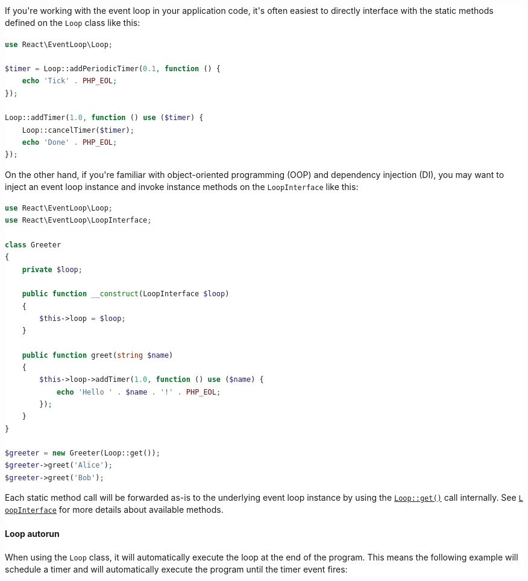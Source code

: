 If you're working with the event loop in your application code, it's often easiest to directly interface with the static
methods defined on the `Loop` class like this:

```php
use React\EventLoop\Loop;

$timer = Loop::addPeriodicTimer(0.1, function () {
    echo 'Tick' . PHP_EOL;
});

Loop::addTimer(1.0, function () use ($timer) {
    Loop::cancelTimer($timer);
    echo 'Done' . PHP_EOL;
});
```

On the other hand, if you're familiar with object-oriented programming (OOP) and dependency injection (DI), you may want
to inject an event loop instance and invoke instance methods on the `LoopInterface` like this:

```php
use React\EventLoop\Loop;
use React\EventLoop\LoopInterface;

class Greeter
{
    private $loop;

    public function __construct(LoopInterface $loop)
    {
        $this->loop = $loop;
    }

    public function greet(string $name)
    {
        $this->loop->addTimer(1.0, function () use ($name) {
            echo 'Hello ' . $name . '!' . PHP_EOL;
        });
    }
}

$greeter = new Greeter(Loop::get());
$greeter->greet('Alice');
$greeter->greet('Bob');
```

Each static method call will be forwarded as-is to the underlying event loop instance by using the [`Loop::get()`](#get)
call internally. See [`LoopInterface`](#loopinterface) for more details about available methods.

#### Loop autorun

When using the `Loop` class, it will automatically execute the loop at the end of the program. This means the following
example will schedule a timer and will automatically execute the program until the timer event fires:
